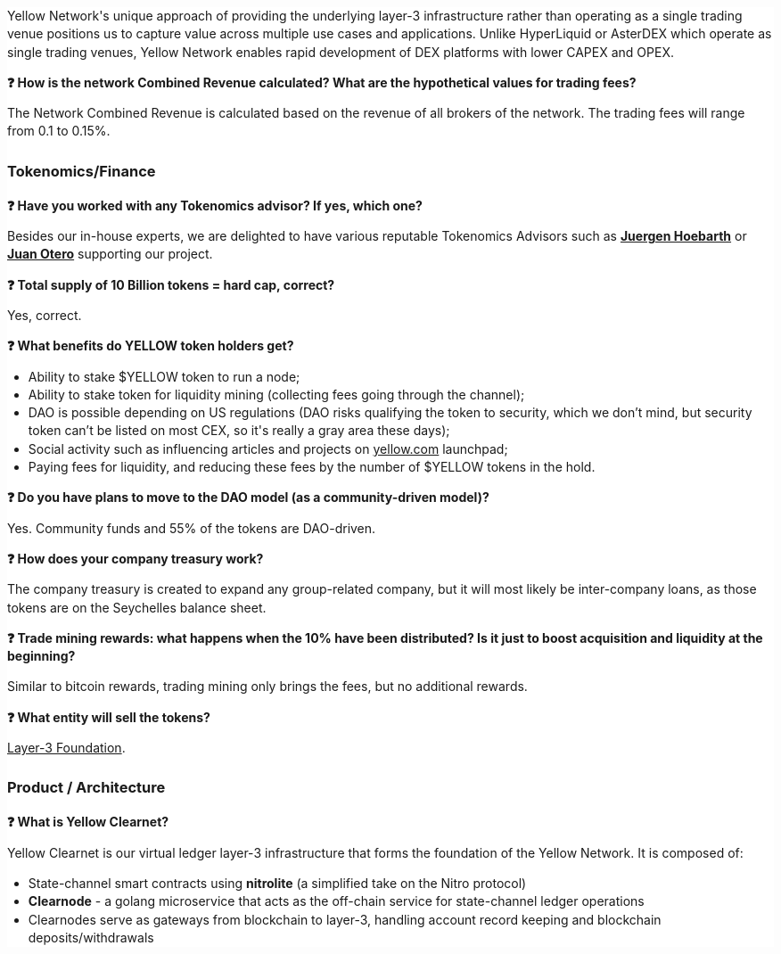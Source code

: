 Yellow Network's unique approach of providing the underlying layer-3 infrastructure rather than operating as a single trading venue positions us to capture value across multiple use cases and applications. Unlike HyperLiquid or AsterDEX which operate as single trading venues, Yellow Network enables rapid development of DEX platforms with lower CAPEX and OPEX.

**❓ How is the network Combined Revenue calculated? What are the hypothetical values for trading fees?**

The Network Combined Revenue is calculated based on the revenue of all brokers of the network. The trading fees will range from 0.1 to 0.15%.

### Tokenomics/Finance

**❓ Have you worked with any Tokenomics advisor? If yes, which one?**

Besides our in-house experts, we are delighted to have various reputable Tokenomics Advisors such as [**Juergen Hoebarth**](https://www.linkedin.com/in/juergenhoebarth/) or [**Juan Otero**](https://www.linkedin.com/in/joterovila/) supporting our project.

**❓ Total supply of 10 Billion tokens = hard cap, correct?**

Yes, correct.

**❓ What benefits do YELLOW token holders get?**

* Ability to stake $YELLOW token to run a node;
* Ability to stake token for liquidity mining (collecting fees going through the channel);
* DAO is possible depending on US regulations (DAO risks qualifying the token to security, which we don’t mind, but security token can’t be listed on most CEX, so it's really a gray area these days);
* Social activity such as influencing articles and projects on [yellow.com](http://yellow.com) launchpad;
* Paying fees for liquidity, and reducing these fees by the number of $YELLOW tokens in the hold.

**❓ Do you have plans to move to the DAO model (as a community-driven model)?**

Yes. Community funds and 55% of the tokens are DAO-driven.

**❓ How does your company treasury work?**

The company treasury is created to expand any group-related company, but it will most likely be inter-company loans, as those tokens are on the Seychelles balance sheet.

**❓ Trade mining rewards: what happens when the 10% have been distributed? Is it just to boost acquisition and liquidity at the beginning?**

Similar to bitcoin rewards, trading mining only brings the fees, but no additional rewards.

**❓ What entity will sell the tokens?**

[Layer-3 Foundation](https://www.layer3.foundation/).

### Product / Architecture

**❓ What is Yellow Clearnet?**

Yellow Clearnet is our virtual ledger layer-3 infrastructure that forms the foundation of the Yellow Network. It is composed of:
- State-channel smart contracts using **nitrolite** (a simplified take on the Nitro protocol)
- **Clearnode** - a golang microservice that acts as the off-chain service for state-channel ledger operations
- Clearnodes serve as gateways from blockchain to layer-3, handling account record keeping and blockchain deposits/withdrawals
